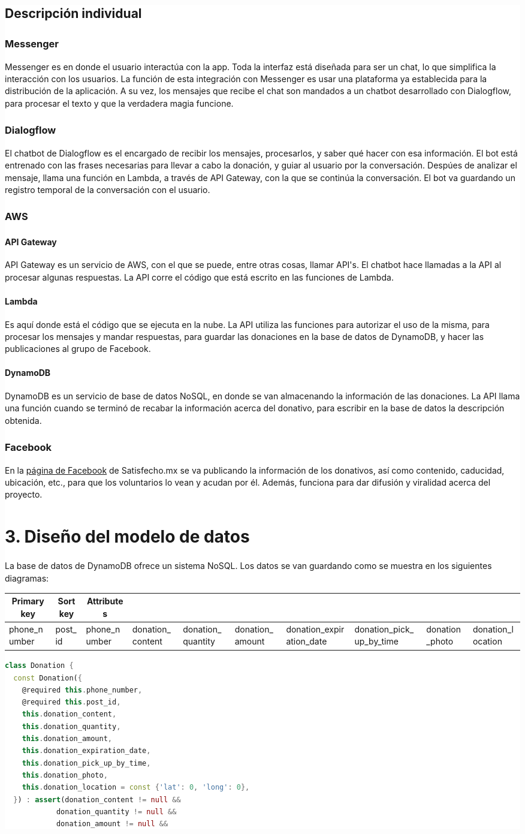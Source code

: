## Descripción individual
### Messenger
Messenger es en donde el usuario interactúa con la app. Toda la interfaz está diseñada para ser un chat, lo que simplifica la interacción con los usuarios. La función de esta integración con Messenger es usar una plataforma ya establecida para la distribución de la aplicación. A su vez, los mensajes que recibe el chat son mandados a un chatbot desarrollado con Dialogflow, para procesar el texto y que la verdadera magia funcione. 

### Dialogflow
El chatbot de Dialogflow es el encargado de recibir los mensajes, procesarlos, y saber qué hacer con esa información. El bot está entrenado con las frases necesarias para llevar a cabo la donación, y guiar al usuario por la conversación. Despúes de analizar el mensaje, llama una función en Lambda, a través de API Gateway, con la que se continúa la conversación. El bot va guardando un registro temporal de la conversación con el usuario.

### AWS
#### API Gateway
API Gateway es un servicio de AWS, con el que se puede, entre otras cosas, llamar API's. El chatbot hace llamadas a la API al procesar algunas respuestas. La API corre el código que está escrito en las funciones de Lambda.

#### Lambda
Es aquí donde está el código que se ejecuta en la nube. La API utiliza las funciones para autorizar el uso de la misma, para procesar los mensajes y mandar respuestas, para guardar las donaciones en la base de datos de DynamoDB, y hacer las publicaciones al grupo de Facebook.

#### DynamoDB
DynamoDB es un servicio de base de datos NoSQL, en donde se van almacenando la información de las donaciones. La API llama una función cuando se terminó de recabar la información acerca del donativo, para escribir en la base de datos la descripción obtenida.

### Facebook
En la [página de Facebook](https://fb.com/Satisfechomx-289652755034519/) de Satisfecho.mx se va publicando la información de los donativos, así como contenido, caducidad, ubicación, etc., para que los voluntarios lo vean y acudan por él. Además, funciona para dar difusión y viralidad acerca del proyecto. 

# 3. Diseño del modelo de datos
La base de datos de DynamoDB ofrece un sistema NoSQL. Los datos se van guardando como se muestra en los siguientes diagramas:

| Primary key  | Sort key | Attributes   |   |   |   |   |   |   |   |
|--------------|----------|--------------|---|---|---|---|---|---|---|
| phone_number | post_id  | phone_number | donation_content | donation_quantity | donation_amount | donation_expiration_date | donation_pick_up_by_time | donation_photo | donation_location |

````dart
class Donation {
  const Donation({
    @required this.phone_number,
    @required this.post_id,
    this.donation_content,
    this.donation_quantity,
    this.donation_amount,
    this.donation_expiration_date,
    this.donation_pick_up_by_time,
    this.donation_photo,
    this.donation_location = const {'lat': 0, 'long': 0},
  }) : assert(donation_content != null &&
            donation_quantity != null &&
            donation_amount != null &&
````